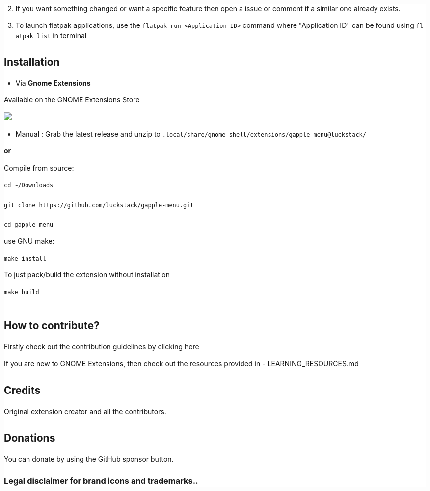 2) If you want something changed or want a specific feature then open a issue or comment if a similar one already exists.

3) To launch flatpak applications, use the ```flatpak run <Application ID>``` command where "Application ID" can be found using ```flatpak list``` in terminal


## Installation

*  Via **Gnome Extensions**

Available on the [GNOME Extensions Store](https://extensions.gnome.org/extension/4451/logo-menu/)
 
[<img src="https://github.com/Aryan20/Logomenu/assets/34372791/b6a10e3e-02ec-4573-b5d1-9a14f98e827c" width=250>](https://extensions.gnome.org/extension/4451/logo-menu/)


* Manual : Grab the latest release and unzip to `.local/share/gnome-shell/extensions/gapple-menu@luckstack/`

**or**

Compile from source:

    cd ~/Downloads

    git clone https://github.com/luckstack/gapple-menu.git

    cd gapple-menu

use GNU make:

    make install

To just pack/build the extension without installation

    make build


***

## How to contribute?
Firstly check out the contribution guidelines by [clicking here](https://github.com/Aryan20/Logomenu/blob/main/CONTRIBUTION.md)

If you are new to GNOME Extensions, then check out the resources provided in - [LEARNING_RESOURCES.md](https://github.com/Aryan20/Logomenu/blob/main/LEARNING_RESOURCES.md)

## Credits
Original extension creator and all the [contributors](https://github.com/Aryan20/Logomenu/graphs/contributors).


## Donations
You can donate by using the GitHub sponsor button.

### Legal disclaimer for brand icons and trademarks..
